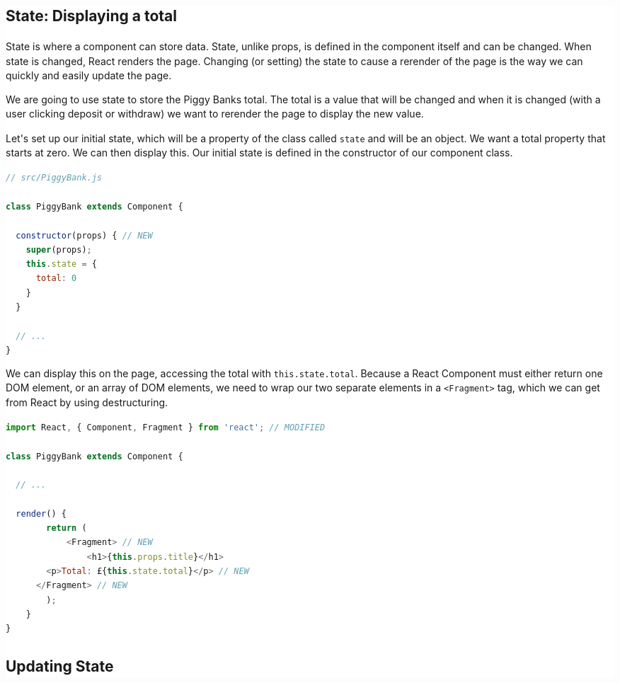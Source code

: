 ## State: Displaying a total

State is where a component can store data. State, unlike props, is defined in the component itself and can be changed. When state is changed, React renders the page. Changing (or setting) the state to cause a rerender of the page is the way we can quickly and easily update the page.

We are going to use state to store the Piggy Banks total. The total is a value that will be changed and when it is changed (with a user clicking deposit or withdraw) we want to rerender the page to display the new value.

Let's set up our initial state, which will be a property of the class called `state` and will be an object. We want a total property that starts at zero. We can then display this. Our initial state is defined in the constructor of our component class.

```js
// src/PiggyBank.js

class PiggyBank extends Component {

  constructor(props) { // NEW
    super(props);
    this.state = {
      total: 0
    }
  }

  // ...
}
```

We can display this on the page, accessing the total with `this.state.total`. Because a React Component must either return one DOM element, or an array of DOM elements, we need to wrap our two separate elements in a `<Fragment>` tag, which we can get from React by using destructuring.

```js
import React, { Component, Fragment } from 'react'; // MODIFIED

class PiggyBank extends Component {

  // ...

  render() {
		return (
			<Fragment> // NEW
				<h1>{this.props.title}</h1>
        <p>Total: £{this.state.total}</p> // NEW
      </Fragment> // NEW
		);
	}
}

```

## Updating State

